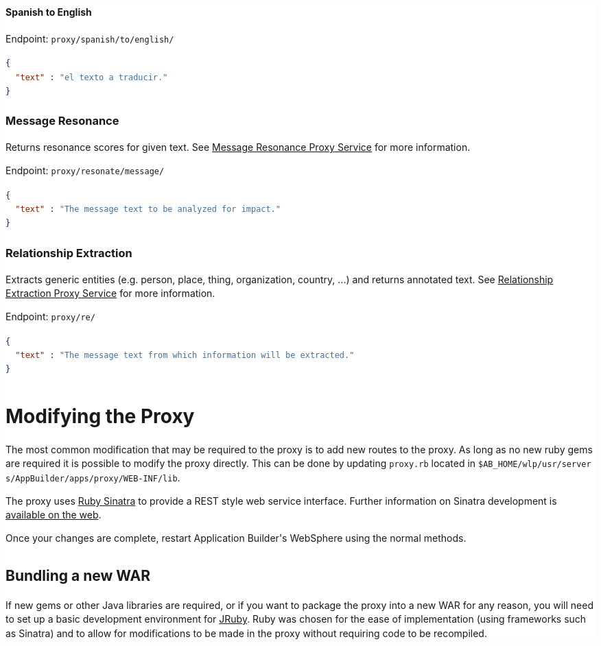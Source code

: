 #### Spanish to English

Endpoint: `proxy/spanish/to/english/`

```json
{
  "text" : "el texto a traducir."
}
```


### Message Resonance
Returns resonance scores for given text.  See [Message Resonance Proxy Service](wex-mr/watson-message-resonance-readme.md) for more information.

Endpoint: `proxy/resonate/message/`

```json
{
  "text" : "The message text to be analyzed for impact."
}
```

### Relationship Extraction
Extracts generic entities (e.g. person, place, thing, organization, country, ...) and returns annotated text.  See [Relationship Extraction Proxy Service](wex-re/watson-re-readme.md) for more information.

Endpoint: `proxy/re/`

```json
{
  "text" : "The message text from which information will be extracted."
}
```


# Modifying the Proxy

The most common modification that may be required to the proxy is to add new routes to the proxy.  As long as no new ruby gems are required it is possible to modify the proxy directly.  This can be done by updating `proxy.rb` located in `$AB_HOME/wlp/usr/servers/AppBuilder/apps/proxy/WEB-INF/lib`.

The proxy uses [Ruby Sinatra](http://www.sinatrarb.com/) to provide a REST style web service interface.  Further information on Sinatra development is [available on the web](http://www.sinatrarb.com/intro.html).

Once your changes are complete, restart Application Builder's WebSphere using the normal methods.


## Bundling a new WAR

If new gems or other Java libraries are required, or if you want to package the proxy into a new WAR for any reason, you will need to set up a basic development environment for [JRuby](http://www.jruby.org/).  Ruby was chosen for the ease of implementation (using frameworks such as Sinatra) and to allow for modifications to be made in the proxy without requiring code to be recompiled.

